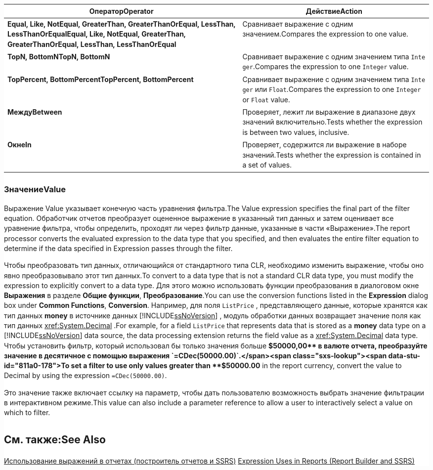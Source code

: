 |<span data-ttu-id="811a0-160">Оператор</span><span class="sxs-lookup"><span data-stu-id="811a0-160">Operator</span></span>|<span data-ttu-id="811a0-161">Действие</span><span class="sxs-lookup"><span data-stu-id="811a0-161">Action</span></span>|  
|--------------|------------|  
|<span data-ttu-id="811a0-162">**Equal, Like, NotEqual, GreaterThan, GreaterThanOrEqual, LessThan, LessThanOrEqual**</span><span class="sxs-lookup"><span data-stu-id="811a0-162">**Equal, Like, NotEqual, GreaterThan, GreaterThanOrEqual, LessThan, LessThanOrEqual**</span></span>|<span data-ttu-id="811a0-163">Сравнивает выражение с одним значением.</span><span class="sxs-lookup"><span data-stu-id="811a0-163">Compares the expression to one value.</span></span>|  
|<span data-ttu-id="811a0-164">**TopN, BottomN**</span><span class="sxs-lookup"><span data-stu-id="811a0-164">**TopN, BottomN**</span></span>|<span data-ttu-id="811a0-165">Сравнивает выражение с одним значением типа `Integer`.</span><span class="sxs-lookup"><span data-stu-id="811a0-165">Compares the expression to one `Integer` value.</span></span>|  
|<span data-ttu-id="811a0-166">**TopPercent, BottomPercent**</span><span class="sxs-lookup"><span data-stu-id="811a0-166">**TopPercent, BottomPercent**</span></span>|<span data-ttu-id="811a0-167">Сравнивает выражение с одним значением типа `Integer` или `Float`.</span><span class="sxs-lookup"><span data-stu-id="811a0-167">Compares the expression to one `Integer` or `Float` value.</span></span>|  
|<span data-ttu-id="811a0-168">**Между**</span><span class="sxs-lookup"><span data-stu-id="811a0-168">**Between**</span></span>|<span data-ttu-id="811a0-169">Проверяет, лежит ли выражение в диапазоне двух значений включительно.</span><span class="sxs-lookup"><span data-stu-id="811a0-169">Tests whether the expression is between two values, inclusive.</span></span>|  
|<span data-ttu-id="811a0-170">**Окне**</span><span class="sxs-lookup"><span data-stu-id="811a0-170">**In**</span></span>|<span data-ttu-id="811a0-171">Проверяет, содержится ли выражение в наборе значений.</span><span class="sxs-lookup"><span data-stu-id="811a0-171">Tests whether the expression is contained in a set of values.</span></span>|  
  
### <a name="value"></a><span data-ttu-id="811a0-172">Значение</span><span class="sxs-lookup"><span data-stu-id="811a0-172">Value</span></span>  
 <span data-ttu-id="811a0-173">Выражение Value указывает конечную часть уравнения фильтра.</span><span class="sxs-lookup"><span data-stu-id="811a0-173">The Value expression specifies the final part of the filter equation.</span></span> <span data-ttu-id="811a0-174">Обработчик отчетов преобразует оцененное выражение в указанный тип данных и затем оценивает все уравнение фильтра, чтобы определить, проходят ли через фильтр данные, указанные в части «Выражение».</span><span class="sxs-lookup"><span data-stu-id="811a0-174">The report processor converts the evaluated expression to the data type that you specified, and then evaluates the entire filter equation to determine if the data specified in Expression passes through the filter.</span></span>  
  
 <span data-ttu-id="811a0-175">Чтобы преобразовать тип данных, отличающийся от стандартного типа CLR, необходимо изменить выражение, чтобы оно явно преобразовывало этот тип данных.</span><span class="sxs-lookup"><span data-stu-id="811a0-175">To convert to a data type that is not a standard CLR data type, you must modify the expression to explicitly convert to a data type.</span></span> <span data-ttu-id="811a0-176">Для этого можно использовать функции преобразования в диалоговом окне **Выражения** в разделе **Общие функции**, **Преобразование**.</span><span class="sxs-lookup"><span data-stu-id="811a0-176">You can use the conversion functions listed in the **Expression** dialog box under **Common Functions**, **Conversion**.</span></span> <span data-ttu-id="811a0-177">Например, для поля `ListPrice` , представляющего данные, которые хранятся как тип данных **money** в источнике данных [!INCLUDE[ssNoVersion](../../includes/ssnoversion-md.md)] , модуль обработки данных возвращает значение поля как тип данных <xref:System.Decimal> .</span><span class="sxs-lookup"><span data-stu-id="811a0-177">For example, for a field `ListPrice` that represents data that is stored as a **money** data type on a [!INCLUDE[ssNoVersion](../../includes/ssnoversion-md.md)] data source, the data processing extension returns the field value as a <xref:System.Decimal> data type.</span></span> <span data-ttu-id="811a0-178">Чтобы установить фильтр, который использовал бы только значения больше **$50000,00** в валюте отчета, преобразуйте значение в десятичное с помощью выражения `=CDec(50000.00)`.</span><span class="sxs-lookup"><span data-stu-id="811a0-178">To set a filter to use only values greater than **$50000.00** in the report currency, convert the value to Decimal by using the expression `=CDec(50000.00)`.</span></span>  
  
 <span data-ttu-id="811a0-179">Это значение также включает ссылку на параметр, чтобы дать пользователю возможность выбрать значение фильтрации в интерактивном режиме.</span><span class="sxs-lookup"><span data-stu-id="811a0-179">This value can also include a parameter reference to allow a user to interactively select a value on which to filter.</span></span>  
  
## <a name="see-also"></a><span data-ttu-id="811a0-180">См. также:</span><span class="sxs-lookup"><span data-stu-id="811a0-180">See Also</span></span>  
 <span data-ttu-id="811a0-181">[Использование выражений в отчетах &#40;построитель отчетов и SSRS&#41;](expression-uses-in-reports-report-builder-and-ssrs.md) </span><span class="sxs-lookup"><span data-stu-id="811a0-181">[Expression Uses in Reports &#40;Report Builder and SSRS&#41;](expression-uses-in-reports-report-builder-and-ssrs.md) </span></span>  